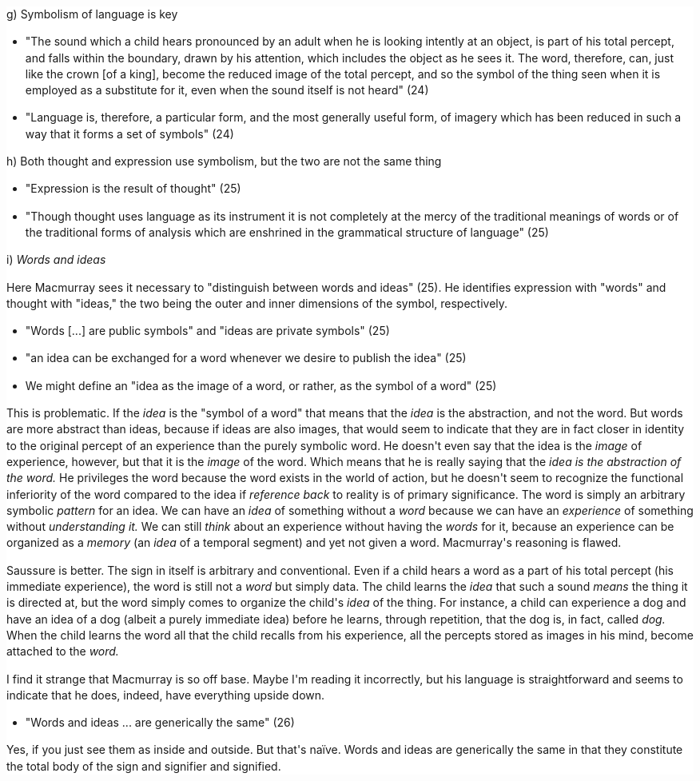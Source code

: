 g) Symbolism of language is key

- "The sound which a child hears pronounced by an adult when he is looking intently at an object, is part of his total percept, and falls within the boundary, drawn by his attention, which includes the object as he sees it. The word, therefore, can, just like the crown \[of a king\], become the reduced image of the total percept, and so the symbol of the thing seen when it is employed as a substitute for it, even when the sound itself is not heard" (24)

- "Language is, therefore, a particular form, and the most generally useful form, of imagery which has been reduced in such a way that it forms a set of symbols" (24)

h) Both thought and expression use symbolism, but the two are not the same thing

- "Expression is the result of thought" (25)

- "Though thought uses language as its instrument it is not completely at the mercy of the traditional meanings of words or of the traditional forms of analysis which are enshrined in the grammatical structure of language" (25)

i) *Words and ideas*

Here Macmurray sees it necessary to "distinguish between words and ideas" (25). He identifies expression with "words" and thought with "ideas," the two being the outer and inner dimensions of the symbol, respectively.

- "Words \[\...\] are public symbols" and "ideas are private symbols" (25)

- "an idea can be exchanged for a word whenever we desire to publish the idea" (25)

- We might define an "idea as the image of a word, or rather, as the symbol of a word" (25)

This is problematic. If the *idea* is the "symbol of a word" that means that the *idea* is the abstraction, and not the word. But words are more abstract than ideas, because if ideas are also images, that would seem to indicate that they are in fact closer in identity to the original percept of an experience than the purely symbolic word. He doesn't even say that the idea is the *image* of experience, however, but that it is the *image* of the word. Which means that he is really saying that the *idea is the abstraction of the word.* He privileges the word because the word exists in the world of action, but he doesn't seem to recognize the functional inferiority of the word compared to the idea if *reference back* to reality is of primary significance. The word is simply an arbitrary symbolic *pattern* for an idea. We can have an *idea* of something without a *word* because we can have an *experience* of something without *understanding it.* We can still *think* about an experience without having the *words* for it, because an experience can be organized as a *memory* (an *idea* of a temporal segment) and yet not given a word. Macmurray's reasoning is flawed.

Saussure is better. The sign in itself is arbitrary and conventional. Even if a child hears a word as a part of his total percept (his immediate experience), the word is still not a *word* but simply data. The child learns the *idea* that such a sound *means* the thing it is directed at, but the word simply comes to organize the child's *idea* of the thing. For instance, a child can experience a dog and have an idea of a dog (albeit a purely immediate idea) before he learns, through repetition, that the dog is, in fact, called *dog.* When the child learns the word all that the child recalls from his experience, all the percepts stored as images in his mind, become attached to the *word.*

I find it strange that Macmurray is so off base. Maybe I'm reading it incorrectly, but his language is straightforward and seems to indicate that he does, indeed, have everything upside down.

- "Words and ideas \... are generically the same" (26)

Yes, if you just see them as inside and outside. But that's naïve. Words and ideas are generically the same in that they constitute the total body of the sign and signifier and signified.
